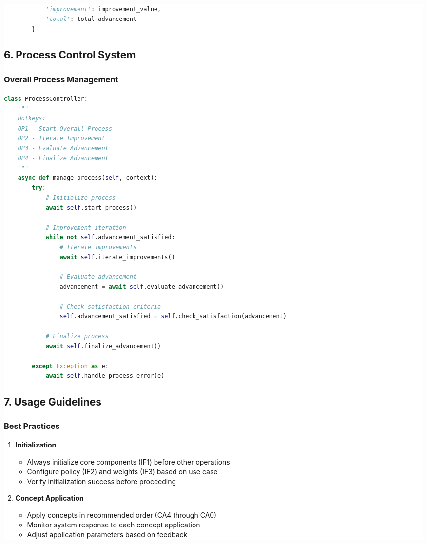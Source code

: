 ```python
            'improvement': improvement_value,
            'total': total_advancement
        }
```

## 6. Process Control System

### Overall Process Management
```python
class ProcessController:
    """
    Hotkeys:
    OP1 - Start Overall Process
    OP2 - Iterate Improvement
    OP3 - Evaluate Advancement
    OP4 - Finalize Advancement
    """
    async def manage_process(self, context):
        try:
            # Initialize process
            await self.start_process()
            
            # Improvement iteration
            while not self.advancement_satisfied:
                # Iterate improvements
                await self.iterate_improvements()
                
                # Evaluate advancement
                advancement = await self.evaluate_advancement()
                
                # Check satisfaction criteria
                self.advancement_satisfied = self.check_satisfaction(advancement)
            
            # Finalize process
            await self.finalize_advancement()
            
        except Exception as e:
            await self.handle_process_error(e)
```

## 7. Usage Guidelines

### Best Practices
1. **Initialization**
   - Always initialize core components (IF1) before other operations
   - Configure policy (IF2) and weights (IF3) based on use case
   - Verify initialization success before proceeding

2. **Concept Application**
   - Apply concepts in recommended order (CA4 through CA0)
   - Monitor system response to each concept application
   - Adjust application parameters based on feedback
